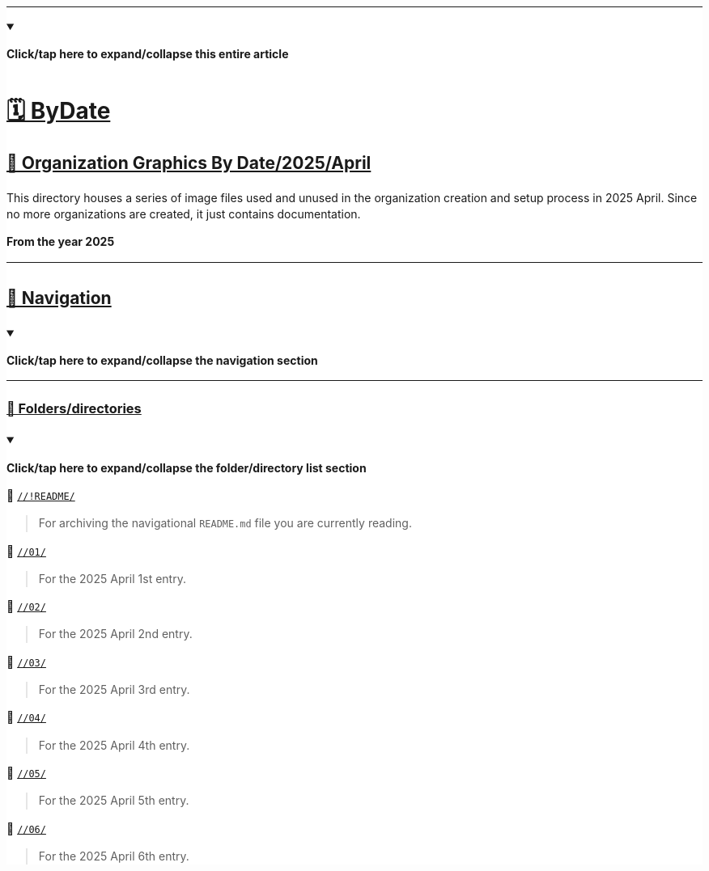 
***

<details open><summary><p lang="en"><b>Click/tap here to expand/collapse this entire article</b></p></summary>

# [🗓️ ByDate](#-ByDate)

## [📅️ Organization Graphics By Date/2025/April](#-Organization-Graphics-By-Date-2025-April)

This directory houses a series of image files used and unused in the organization creation and setup process in 2025 April. Since no more organizations are created, it just contains documentation.

**From the year 2025**

***

## [🧭️ Navigation](#-Navigation)

<details open><summary><p lang="en"><b>Click/tap here to expand/collapse the navigation section</b></p></summary>

---

### [📂️ Folders/directories](#-Folders-directories)

<details open><summary><p lang="en"><b>Click/tap here to expand/collapse the folder/directory list section</b></p></summary>


📁 [`//!README/`](/OrganizationGraphics/!README/)

> For archiving the navigational `README.md` file you are currently reading.

📁 [`//01/`](/OrganizationGraphics/ByDate/2025/04_April/01/)

> For the 2025 April 1st entry.

📁 [`//02/`](/OrganizationGraphics/ByDate/2025/04_April/02/)

> For the 2025 April 2nd entry.

📁 [`//03/`](/OrganizationGraphics/ByDate/2025/04_April/03/)

> For the 2025 April 3rd entry.

📁 [`//04/`](/OrganizationGraphics/ByDate/2025/04_April/04/)

> For the 2025 April 4th entry.

📁 [`//05/`](/OrganizationGraphics/ByDate/2025/04_April/05/)

> For the 2025 April 5th entry.

📁 [`//06/`](/OrganizationGraphics/ByDate/2025/04_April/06/)

> For the 2025 April 6th entry.
